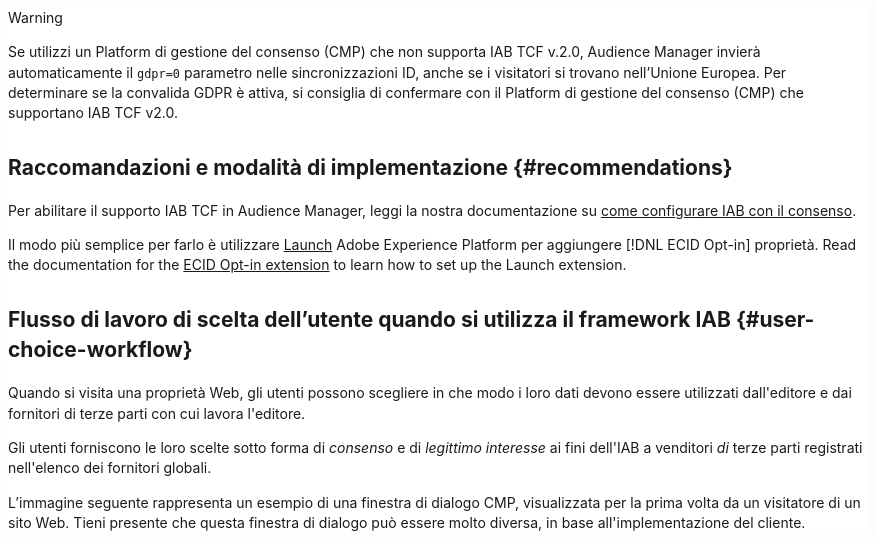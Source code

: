 >[!WARNING]
>
>Se utilizzi un Platform di gestione del consenso (CMP) che non supporta IAB TCF v.2.0,  Audience Manager invierà automaticamente il `gdpr=0` parametro nelle sincronizzazioni ID, anche se i visitatori si trovano nell’Unione Europea. Per determinare se la convalida GDPR è attiva, si consiglia di confermare con il Platform di gestione del consenso (CMP) che supportano IAB TCF v2.0.

## Raccomandazioni e modalità di implementazione {#recommendations}

Per abilitare il supporto IAB TCF in  Audience Manager, leggi la nostra documentazione su [come configurare IAB con il consenso](https://docs.adobe.com/content/help/en/id-service/using/implementation/opt-in-service/iab.html).

Il modo più semplice per farlo è utilizzare [Launch](https://docs.adobe.com/content/help/en/launch/using/overview.html) Adobe Experience Platform per aggiungere [!DNL ECID Opt-in] proprietà. Read the documentation for the [ECID Opt-in extension](https://docs.adobe.com/content/help/en/launch/using/extensions-ref/adobe-extension/id-service-extension/overview.html) to learn how to set up the Launch extension.

## Flusso di lavoro di scelta dell’utente quando si utilizza il framework IAB {#user-choice-workflow}

Quando si visita una proprietà Web, gli utenti possono scegliere in che modo i loro dati devono essere utilizzati dall&#39;editore e dai fornitori di terze parti con cui lavora l&#39;editore.

Gli utenti forniscono le loro scelte sotto forma di *consenso* e di *legittimo interesse* ai fini dell&#39;IAB a venditori *di* terze parti registrati nell&#39;elenco dei fornitori globali.

L’immagine seguente rappresenta un esempio di una finestra di dialogo CMP, visualizzata per la prima volta da un visitatore di un sito Web. Tieni presente che questa finestra di dialogo può essere molto diversa, in base all&#39;implementazione del cliente.
